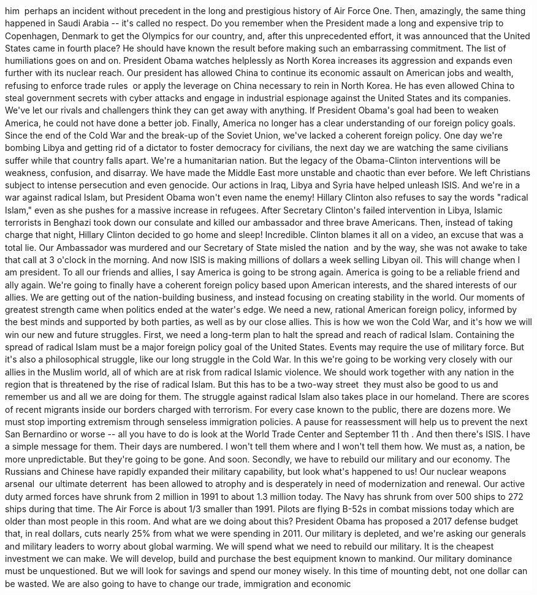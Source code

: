 him  perhaps an incident without precedent in the long and prestigious history of Air Force One. Then, amazingly, the same thing happened in Saudi Arabia -- it's called no respect. Do you remember when the President made a long and expensive trip to Copenhagen, Denmark to get the Olympics for our country, and, after this unprecedented effort, it was announced that the United States came in fourth place? He should have known the result before making such an embarrassing commitment. The list of humiliations goes on and on. President Obama watches helplessly as North Korea increases its aggression and expands even further with its nuclear reach. Our president has allowed China to continue its economic assault on American jobs and wealth, refusing to enforce trade rules  or apply the leverage on China necessary to rein in North Korea. He has even allowed China to steal government secrets with cyber attacks and engage in industrial espionage against the United States and its companies. We've let our rivals and challengers think they can get away with anything. If President Obama's goal had been to weaken America, he could not have done a better job. Finally, America no longer has a clear understanding of our foreign policy goals. Since the end of the Cold War and the break-up of the Soviet Union, we've lacked a coherent foreign policy. One day we're bombing Libya and getting rid of a dictator to foster democracy for civilians, the next day we are watching the same civilians suffer while that country falls apart. We're a humanitarian nation. But the legacy of the Obama-Clinton interventions will be weakness, confusion, and disarray. We have made the Middle East more unstable and chaotic than ever before. We left Christians subject to intense persecution and even genocide. Our actions in Iraq, Libya and Syria have helped unleash ISIS. And we're in a war against radical Islam, but President Obama won't even name the enemy! Hillary Clinton also refuses to say the words "radical Islam," even as she pushes for a massive increase in refugees. After Secretary Clinton's failed intervention in Libya, Islamic terrorists in Benghazi took down our consulate and killed our ambassador and three brave Americans. Then, instead of taking charge that night, Hillary Clinton decided to go home and sleep! Incredible. Clinton blames it all on a video, an excuse that was a total lie. Our Ambassador was murdered and our Secretary of State misled the nation  and by the way, she was not awake to take that call at 3 o'clock in the morning. And now ISIS is making millions of dollars a week selling Libyan oil. This will change when I am president. To all our friends and allies, I say America is going to be strong again. America is going to be a reliable friend and ally again. We're going to finally have a coherent foreign policy based upon American interests, and the shared interests of our allies. We are getting out of the nation-building business, and instead focusing on creating stability in the world. Our moments of greatest strength came when politics ended at the water's edge. We need a new, rational American foreign policy, informed by the best minds and supported by both parties, as well as by our close allies. This is how we won the Cold War, and it's how we will win our new and future struggles. First, we need a long-term plan to halt the spread and reach of radical Islam. Containing the spread of radical Islam must be a major foreign policy goal of the United States. Events may require the use of military force. But it's also a philosophical struggle, like our long struggle in the Cold War. In this we're going to be working very closely with our allies in the Muslim world, all of which are at risk from radical Islamic violence. We should work together with any nation in the region that is threatened by the rise of radical Islam. But this has to be a two-way street  they must also be good to us and remember us and all we are doing for them. The struggle against radical Islam also takes place in our homeland. There are scores of recent migrants inside our borders charged with terrorism. For every case known to the public, there are dozens more. We must stop importing extremism through senseless immigration policies. A pause for reassessment will help us to prevent the next San Bernardino or worse -- all you have to do is look at the World Trade Center and September 11 th . And then there's ISIS. I have a simple message for them. Their days are numbered. I won't tell them where and I won't tell them how. We must as, a nation, be more unpredictable. But they're going to be gone. And soon. Secondly, we have to rebuild our military and our economy. The Russians and Chinese have rapidly expanded their military capability, but look what's happened to us! Our nuclear weapons arsenal  our ultimate deterrent  has been allowed to atrophy and is desperately in need of modernization and renewal. Our active duty armed forces have shrunk from 2 million in 1991 to about 1.3 million today. The Navy has shrunk from over 500 ships to 272 ships during that time. The Air Force is about 1/3 smaller than 1991. Pilots are flying B-52s in combat missions today which are older than most people in this room. And what are we doing about this? President Obama has proposed a 2017 defense budget that, in real dollars, cuts nearly 25% from what we were spending in 2011. Our military is depleted, and we're asking our generals and military leaders to worry about global warming. We will spend what we need to rebuild our military. It is the cheapest investment we can make. We will develop, build and purchase the best equipment known to mankind. Our military dominance must be unquestioned. But we will look for savings and spend our money wisely. In this time of mounting debt, not one dollar can be wasted. We are also going to have to change our trade, immigration and economic